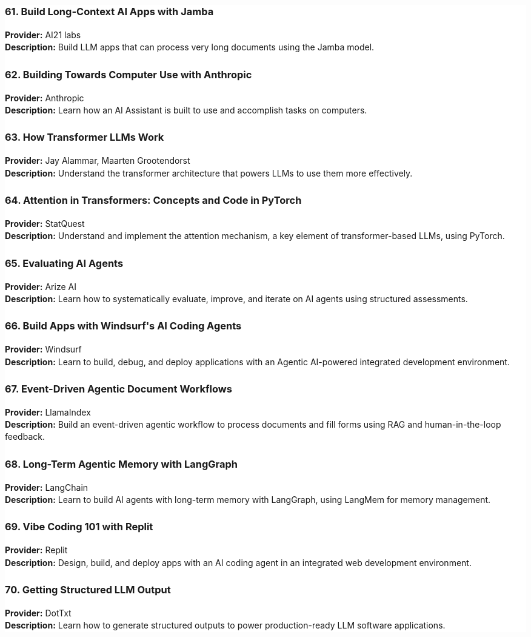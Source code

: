 ### 61. Build Long-Context AI Apps with Jamba
**Provider:** AI21 labs  
**Description:** Build LLM apps that can process very long documents using the Jamba model.

### 62. Building Towards Computer Use with Anthropic
**Provider:** Anthropic  
**Description:** Learn how an AI Assistant is built to use and accomplish tasks on computers.

### 63. How Transformer LLMs Work
**Provider:** Jay Alammar, Maarten Grootendorst  
**Description:** Understand the transformer architecture that powers LLMs to use them more effectively.

### 64. Attention in Transformers: Concepts and Code in PyTorch
**Provider:** StatQuest  
**Description:** Understand and implement the attention mechanism, a key element of transformer-based LLMs, using PyTorch.

### 65. Evaluating AI Agents
**Provider:** Arize AI  
**Description:** Learn how to systematically evaluate, improve, and iterate on AI agents using structured assessments.

### 66. Build Apps with Windsurf's AI Coding Agents
**Provider:** Windsurf  
**Description:** Learn to build, debug, and deploy applications with an Agentic AI-powered integrated development environment.

### 67. Event-Driven Agentic Document Workflows
**Provider:** LlamaIndex  
**Description:** Build an event-driven agentic workflow to process documents and fill forms using RAG and human-in-the-loop feedback.

### 68. Long-Term Agentic Memory with LangGraph
**Provider:** LangChain  
**Description:** Learn to build AI agents with long-term memory with LangGraph, using LangMem for memory management.

### 69. Vibe Coding 101 with Replit
**Provider:** Replit  
**Description:** Design, build, and deploy apps with an AI coding agent in an integrated web development environment.

### 70. Getting Structured LLM Output
**Provider:** DotTxt  
**Description:** Learn how to generate structured outputs to power production-ready LLM software applications.
